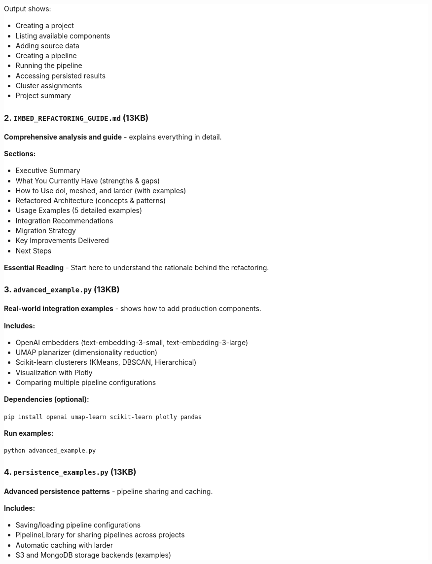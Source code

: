 Output shows:
- Creating a project
- Listing available components
- Adding source data
- Creating a pipeline
- Running the pipeline
- Accessing persisted results
- Cluster assignments
- Project summary

### 2. `IMBED_REFACTORING_GUIDE.md` (13KB)
**Comprehensive analysis and guide** - explains everything in detail.

**Sections:**
- Executive Summary
- What You Currently Have (strengths & gaps)
- How to Use dol, meshed, and larder (with examples)
- Refactored Architecture (concepts & patterns)
- Usage Examples (5 detailed examples)
- Integration Recommendations
- Migration Strategy
- Key Improvements Delivered
- Next Steps

**Essential Reading** - Start here to understand the rationale behind the refactoring.

### 3. `advanced_example.py` (13KB)
**Real-world integration examples** - shows how to add production components.

**Includes:**
- OpenAI embedders (text-embedding-3-small, text-embedding-3-large)
- UMAP planarizer (dimensionality reduction)
- Scikit-learn clusterers (KMeans, DBSCAN, Hierarchical)
- Visualization with Plotly
- Comparing multiple pipeline configurations

**Dependencies (optional):**
```bash
pip install openai umap-learn scikit-learn plotly pandas
```

**Run examples:**
```bash
python advanced_example.py
```

### 4. `persistence_examples.py` (13KB)
**Advanced persistence patterns** - pipeline sharing and caching.

**Includes:**
- Saving/loading pipeline configurations
- PipelineLibrary for sharing pipelines across projects
- Automatic caching with larder
- S3 and MongoDB storage backends (examples)
